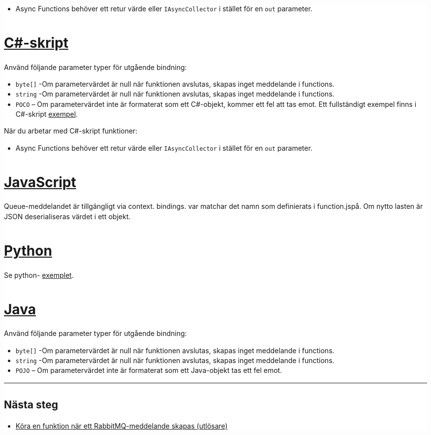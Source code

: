 * Async Functions behöver ett retur värde eller `IAsyncCollector` i stället för en `out` parameter.

# <a name="c-script"></a>[C#-skript](#tab/csharp-script)

Använd följande parameter typer för utgående bindning:

* `byte[]` -Om parametervärdet är null när funktionen avslutas, skapas inget meddelande i functions.
* `string` -Om parametervärdet är null när funktionen avslutas, skapas inget meddelande i functions.
* `POCO` – Om parametervärdet inte är formaterat som ett C#-objekt, kommer ett fel att tas emot. Ett fullständigt exempel finns i C#-skript [exempel](#example).

När du arbetar med C#-skript funktioner:

* Async Functions behöver ett retur värde eller `IAsyncCollector` i stället för en `out` parameter.

# <a name="javascript"></a>[JavaScript](#tab/javascript)

Queue-meddelandet är tillgängligt via context. bindings.<NAME> var <NAME> matchar det namn som definierats i function.jspå. Om nytto lasten är JSON deserialiseras värdet i ett objekt.

# <a name="python"></a>[Python](#tab/python)

Se python- [exemplet](#example).

# <a name="java"></a>[Java](#tab/java)

Använd följande parameter typer för utgående bindning:

* `byte[]` -Om parametervärdet är null när funktionen avslutas, skapas inget meddelande i functions.
* `string` -Om parametervärdet är null när funktionen avslutas, skapas inget meddelande i functions.
* `POJO` – Om parametervärdet inte är formaterat som ett Java-objekt tas ett fel emot.

---

## <a name="next-steps"></a>Nästa steg

- [Köra en funktion när ett RabbitMQ-meddelande skapas (utlösare)](./functions-bindings-rabbitmq-trigger.md)
